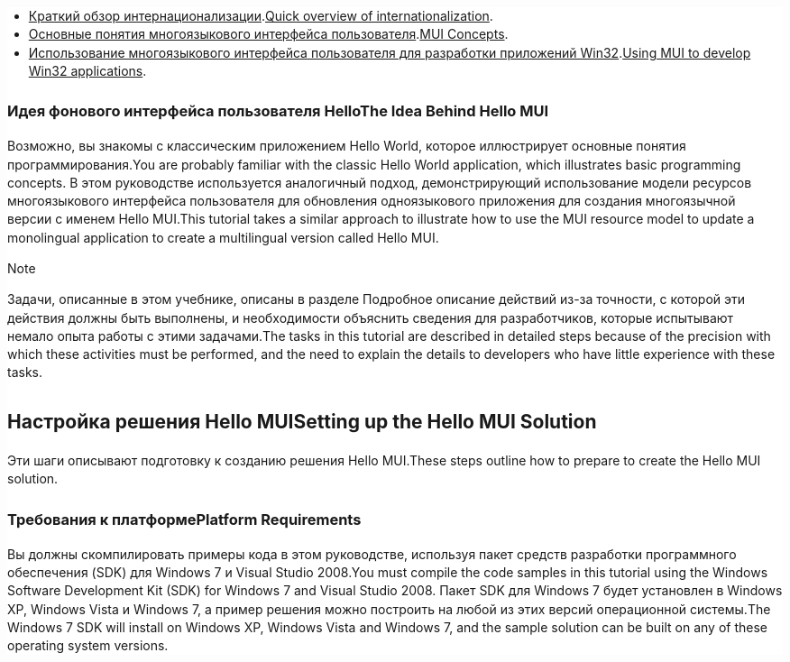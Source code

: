 -   <span data-ttu-id="3455b-132">[Краткий обзор интернационализации](understanding-internationalization.md).</span><span class="sxs-lookup"><span data-stu-id="3455b-132">[Quick overview of internationalization](understanding-internationalization.md).</span></span>
-   <span data-ttu-id="3455b-133">[Основные понятия многоязыкового интерфейса пользователя](understanding-mui.md).</span><span class="sxs-lookup"><span data-stu-id="3455b-133">[MUI Concepts](understanding-mui.md).</span></span>
-   <span data-ttu-id="3455b-134">[Использование многоязыкового интерфейса пользователя для разработки приложений Win32](using-multilingual-user-interface.md).</span><span class="sxs-lookup"><span data-stu-id="3455b-134">[Using MUI to develop Win32 applications](using-multilingual-user-interface.md).</span></span>

### <a name="the-idea-behind-hello-mui"></a><span data-ttu-id="3455b-135">Идея фонового интерфейса пользователя Hello</span><span class="sxs-lookup"><span data-stu-id="3455b-135">The Idea Behind Hello MUI</span></span>

<span data-ttu-id="3455b-136">Возможно, вы знакомы с классическим приложением Hello World, которое иллюстрирует основные понятия программирования.</span><span class="sxs-lookup"><span data-stu-id="3455b-136">You are probably familiar with the classic Hello World application, which illustrates basic programming concepts.</span></span> <span data-ttu-id="3455b-137">В этом руководстве используется аналогичный подход, демонстрирующий использование модели ресурсов многоязыкового интерфейса пользователя для обновления одноязыкового приложения для создания многоязычной версии с именем Hello MUI.</span><span class="sxs-lookup"><span data-stu-id="3455b-137">This tutorial takes a similar approach to illustrate how to use the MUI resource model to update a monolingual application to create a multilingual version called Hello MUI.</span></span>

> [!Note]  
> <span data-ttu-id="3455b-138">Задачи, описанные в этом учебнике, описаны в разделе Подробное описание действий из-за точности, с которой эти действия должны быть выполнены, и необходимости объяснить сведения для разработчиков, которые испытывают немало опыта работы с этими задачами.</span><span class="sxs-lookup"><span data-stu-id="3455b-138">The tasks in this tutorial are described in detailed steps because of the precision with which these activities must be performed, and the need to explain the details to developers who have little experience with these tasks.</span></span>

 

## <a name="setting-up-the-hello-mui-solution"></a><span data-ttu-id="3455b-139">Настройка решения Hello MUI</span><span class="sxs-lookup"><span data-stu-id="3455b-139">Setting up the Hello MUI Solution</span></span>

<span data-ttu-id="3455b-140">Эти шаги описывают подготовку к созданию решения Hello MUI.</span><span class="sxs-lookup"><span data-stu-id="3455b-140">These steps outline how to prepare to create the Hello MUI solution.</span></span>

### <a name="platform-requirements"></a><span data-ttu-id="3455b-141">Требования к платформе</span><span class="sxs-lookup"><span data-stu-id="3455b-141">Platform Requirements</span></span>

<span data-ttu-id="3455b-142">Вы должны скомпилировать примеры кода в этом руководстве, используя пакет средств разработки программного обеспечения (SDK) для Windows 7 и Visual Studio 2008.</span><span class="sxs-lookup"><span data-stu-id="3455b-142">You must compile the code samples in this tutorial using the Windows Software Development Kit (SDK) for Windows 7 and Visual Studio 2008.</span></span> <span data-ttu-id="3455b-143">Пакет SDK для Windows 7 будет установлен в Windows XP, Windows Vista и Windows 7, а пример решения можно построить на любой из этих версий операционной системы.</span><span class="sxs-lookup"><span data-stu-id="3455b-143">The Windows 7 SDK will install on Windows XP, Windows Vista and Windows 7, and the sample solution can be built on any of these operating system versions.</span></span>
